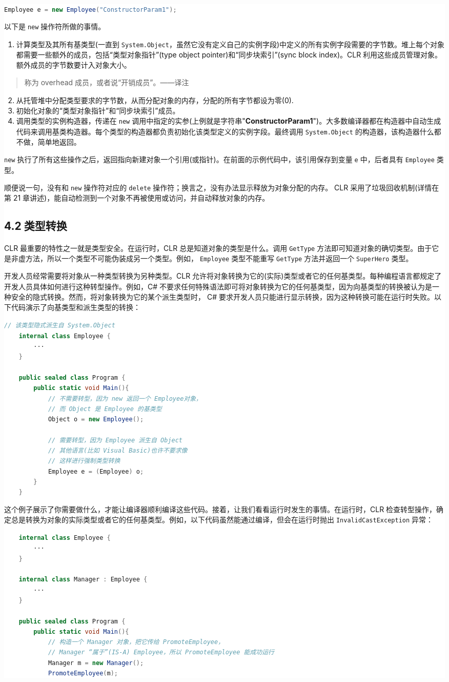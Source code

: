 ```C#
Employee e = new Employee("ConstructorParam1");
```

以下是 `new` 操作符所做的事情。

1. 计算类型及其所有基类型(一直到 `System.Object`，虽然它没有定义自己的实例字段)中定义的所有实例字段需要的字节数。堆上每个对象都需要一些额外的成员，包括“类型对象指针”(type object pointer)和“同步块索引”(sync block index)。CLR 利用这些成员管理对象。额外成员的字节数要计入对象大小。
> 称为 overhead 成员，或者说“开销成员”。——译注

2. 从托管堆中分配类型要求的字节数，从而分配对象的内存，分配的所有字节都设为零(0).
3. 初始化对象的“类型对象指针”和“同步块索引”成员。
4. 调用类型的实例构造器，传递在 `new` 调用中指定的实参(上例就是字符串"**ConstructorParam1**")。大多数编译器都在构造器中自动生成代码来调用基类构造器。每个类型的构造器都负责初始化该类型定义的实例字段。最终调用 `System.Object` 的构造器，该构造器什么都不做，简单地返回。

`new` 执行了所有这些操作之后，返回指向新建对象一个引用(或指针)。在前面的示例代码中，该引用保存到变量 `e` 中，后者具有 `Employee` 类型。

顺便说一句，没有和 `new` 操作符对应的 `delete` 操作符；换言之，没有办法显示释放为对象分配的内存。 CLR 采用了垃圾回收机制(详情在第 21 章讲述)，能自动检测到一个对象不再被使用或访问，并自动释放对象的内存。

## <a name="4_2">4.2 类型转换</a>

CLR 最重要的特性之一就是类型安全。在运行时，CLR 总是知道对象的类型是什么。调用 `GetType` 方法即可知道对象的确切类型。由于它是非虚方法，所以一个类型不可能伪装成另一个类型。例如， `Employee` 类型不能重写 `GetType` 方法并返回一个 `SuperHero` 类型。

开发人员经常需要将对象从一种类型转换为另种类型。CLR 允许将对象转换为它的(实际)类型或者它的任何基类型。每种编程语言都规定了开发人员具体如何进行这种转型操作。例如，C# 不要求任何特殊语法即可将对象转换为它的任何基类型，因为向基类型的转换被认为是一种安全的隐式转换。然而，将对象转换为它的某个派生类型时， C# 要求开发人员只能进行显示转换，因为这种转换可能在运行时失败。以下代码演示了向基类型和派生类型的转换：

```C#
// 该类型隐式派生自 System.Object
    internal class Employee {
        ···
    }

    public sealed class Program {
        public static void Main(){
            // 不需要转型，因为 new 返回一个 Employee对象，
            // 而 Object 是 Employee 的基类型
            Object o = new Employee();

            // 需要转型，因为 Employee 派生自 Object 
            // 其他语言(比如 Visual Basic)也许不要求像
            // 这样进行强制类型转换
            Employee e = (Employee) o;
        }
    }
```

这个例子展示了你需要做什么，才能让编译器顺利编译这些代码。接着，让我们看看运行时发生的事情。在运行时，CLR 检查转型操作，确定总是转换为对象的实际类型或者它的任何基类型。例如，以下代码虽然能通过编译，但会在运行时抛出 `InvalidCastException` 异常：

```C#
    internal class Employee {
        ···
    }

    internal class Manager : Employee {
        ···
    }

    public sealed class Program {
        public static void Main(){
            // 构造一个 Manager 对象，把它传给 PromoteEmployee，
            // Manager “属于”(IS-A) Employee，所以 PromoteEmployee 能成功运行
            Manager m = new Manager();
            PromoteEmployee(m);

```